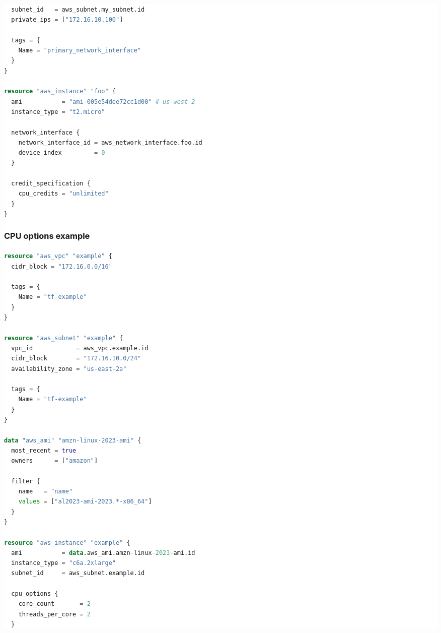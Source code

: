 ```terraform
  subnet_id   = aws_subnet.my_subnet.id
  private_ips = ["172.16.10.100"]

  tags = {
    Name = "primary_network_interface"
  }
}

resource "aws_instance" "foo" {
  ami           = "ami-005e54dee72cc1d00" # us-west-2
  instance_type = "t2.micro"

  network_interface {
    network_interface_id = aws_network_interface.foo.id
    device_index         = 0
  }

  credit_specification {
    cpu_credits = "unlimited"
  }
}
```

### CPU options example

```terraform
resource "aws_vpc" "example" {
  cidr_block = "172.16.0.0/16"

  tags = {
    Name = "tf-example"
  }
}

resource "aws_subnet" "example" {
  vpc_id            = aws_vpc.example.id
  cidr_block        = "172.16.10.0/24"
  availability_zone = "us-east-2a"

  tags = {
    Name = "tf-example"
  }
}

data "aws_ami" "amzn-linux-2023-ami" {
  most_recent = true
  owners      = ["amazon"]

  filter {
    name   = "name"
    values = ["al2023-ami-2023.*-x86_64"]
  }
}

resource "aws_instance" "example" {
  ami           = data.aws_ami.amzn-linux-2023-ami.id
  instance_type = "c6a.2xlarge"
  subnet_id     = aws_subnet.example.id

  cpu_options {
    core_count       = 2
    threads_per_core = 2
  }
```